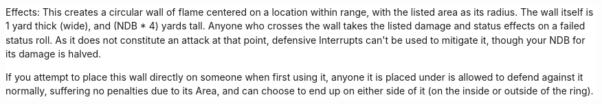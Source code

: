 Effects: This creates a circular wall of flame centered on a location within range, with the listed area as its radius. The wall itself is 1 yard thick (wide), and (NDB * 4) yards tall. Anyone who crosses the wall takes the listed damage and status effects on a failed status roll. As it does not constitute an attack at that point, defensive Interrupts can't be used to mitigate it, though your NDB for its damage is halved.  

If you attempt to place this wall directly on someone when first using it, anyone it is placed under is allowed to defend against it normally, suffering no penalties due to its Area, and can choose to end up on either side of it (on the inside or outside of the ring).
